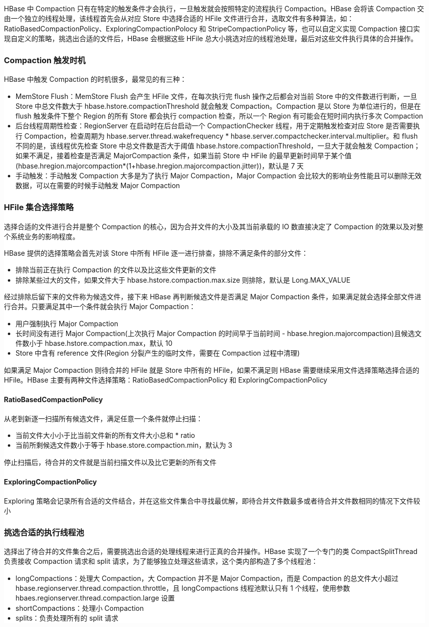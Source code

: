 HBase 中 Compaction 只有在特定的触发条件才会执行，一旦触发就会按照特定的流程执行 Compaction。HBase 会将该 Compaction 交由一个独立的线程处理，该线程首先会从对应 Store 中选择合适的 HFile 文件进行合并，选取文件有多种算法，如：RatioBasedCompactionPolicy、ExploringCompactionPolocy 和 StripeCompactionPolicy 等，也可以自定义实现 Compaction 接口实现自定义的策略，挑选出合适的文件后，HBase 会根据这些 HFile 总大小挑选对应的线程池处理，最后对这些文件执行具体的合并操作。

### Compaction 触发时机
HBase 中触发 Compaction 的时机很多，最常见的有三种：
- MemStore Flush：MemStore Flush 会产生 HFile 文件，在每次执行完 flush 操作之后都会对当前 Store 中的文件数进行判断，一旦 Store 中总文件数大于 hbase.hstore.compactionThreshold 就会触发 Compaction。Compaction 是以 Store 为单位进行的，但是在 flush 触发条件下整个 Region 的所有 Store 都会执行 compaction 检查，所以一个 Region 有可能会在短时间内执行多次 Compaction
- 后台线程周期性检查：RegionServer 在启动时在后台启动一个 CompactionChecker 线程，用于定期触发检查对应 Store 是否需要执行 Compaction，检查周期为 hbase.server.thread.wakefrequency * hbase.server.compactchecker.interval.multiplier。和 flush 不同的是，该线程优先检查 Store 中总文件数是否大于阈值 hbase.hstore.compactionThreshold，一旦大于就会触发 Compaction；如果不满足，接着检查是否满足 MajorCompaction 条件，如果当前 Store 中 HFile 的最早更新时间早于某个值(hbase.hregion.majorcompaction*(1+hbase.hregion.majorcompaction.jitter))，默认是 7 天
- 手动触发：手动触发 Compaction 大多是为了执行 Major Compaction，Major Compaction 会比较大的影响业务性能且可以删除无效数据，可以在需要的时候手动触发 Major Compaction

### HFile 集合选择策略
选择合适的文件进行合并是整个 Compaction 的核心，因为合并文件的大小及其当前承载的 IO 数直接决定了 Compaction 的效果以及对整个系统业务的影响程度。

HBase 提供的选择策略会首先对该 Store 中所有 HFile 逐一进行排查，排除不满足条件的部分文件：
- 排除当前正在执行 Compaction 的文件以及比这些文件更新的文件
- 排除某些过大的文件，如果文件大于 hbase.hstore.compaction.max.size 则排除，默认是 Long.MAX_VALUE

经过排除后留下来的文件称为候选文件，接下来 HBase 再判断候选文件是否满足 Major Compaction 条件，如果满足就会选择全部文件进行合并。只要满足其中一个条件就会执行 Major Compaction：
- 用户强制执行 Major Compaction
- 长时间没有进行 Major Compaction(上次执行 Major Compaction 的时间早于当前时间 - hbase.hregion.majorcompaction)且候选文件数小于 hbase.hstore.compaction.max，默认 10
- Store 中含有 reference 文件(Region 分裂产生的临时文件，需要在 Compaction 过程中清理)

如果满足 Major Compaction 则待合并的 HFile 就是 Store 中所有的 HFile，如果不满足则 HBase 需要继续采用文件选择策略选择合适的 HFile。HBase 主要有两种文件选择策略：RatioBasedCompactionPolicy 和 ExploringCompactionPolicy

#### RatioBasedCompactionPolicy
从老到新逐一扫描所有候选文件，满足任意一个条件就停止扫描：
- 当前文件大小小于比当前文件新的所有文件大小总和 * ratio
- 当前所剩候选文件数小于等于 hbase.store.compaction.min，默认为 3

停止扫描后，待合并的文件就是当前扫描文件以及比它更新的所有文件
#### ExploringCompactionPolicy
Exploring 策略会记录所有合适的文件结合，并在这些文件集合中寻找最优解，即待合并文件数最多或者待合并文件数相同的情况下文件较小

### 挑选合适的执行线程池
选择出了待合并的文件集合之后，需要挑选出合适的处理线程来进行正真的合并操作。HBase 实现了一个专门的类 CompactSplitThread 负责接收 Compaction 请求和 split 请求，为了能够独立处理这些请求，这个类内部构造了多个线程池：
- longCompactions：处理大 Compaction，大 Compaction 并不是 Major Compaction，而是 Compaction 的总文件大小超过 hbase.regionserver.thread.compaction.throttle，且 longCompactions 线程池默认只有 1 个线程，使用参数 hbaes.regionserver.thread.compaction.large 设置
- shortCompactions：处理小 Compaction
- splits：负责处理所有的 split 请求
